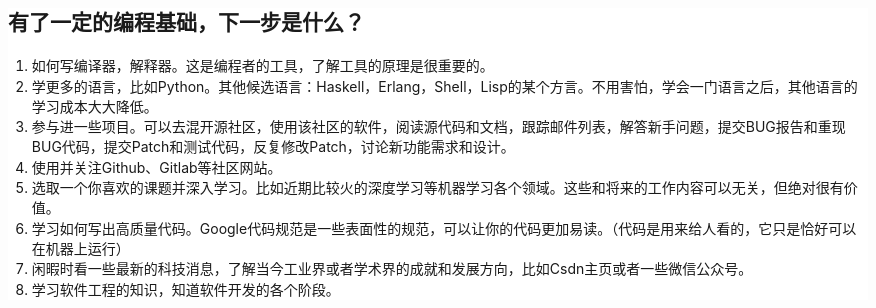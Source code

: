 ## 有了一定的编程基础，下一步是什么？

1. 如何写编译器，解释器。这是编程者的工具，了解工具的原理是很重要的。
2. 学更多的语言，比如Python。其他候选语言：Haskell，Erlang，Shell，Lisp的某个方言。不用害怕，学会一门语言之后，其他语言的学习成本大大降低。
3. 参与进一些项目。可以去混开源社区，使用该社区的软件，阅读源代码和文档，跟踪邮件列表，解答新手问题，提交BUG报告和重现BUG代码，提交Patch和测试代码，反复修改Patch，讨论新功能需求和设计。
4. 使用并关注Github、Gitlab等社区网站。
5. 选取一个你喜欢的课题并深入学习。比如近期比较火的深度学习等机器学习各个领域。这些和将来的工作内容可以无关，但绝对很有价值。
6. 学习如何写出高质量代码。Google代码规范是一些表面性的规范，可以让你的代码更加易读。（代码是用来给人看的，它只是恰好可以在机器上运行）
7. 闲暇时看一些最新的科技消息，了解当今工业界或者学术界的成就和发展方向，比如Csdn主页或者一些微信公众号。
8. 学习软件工程的知识，知道软件开发的各个阶段。
